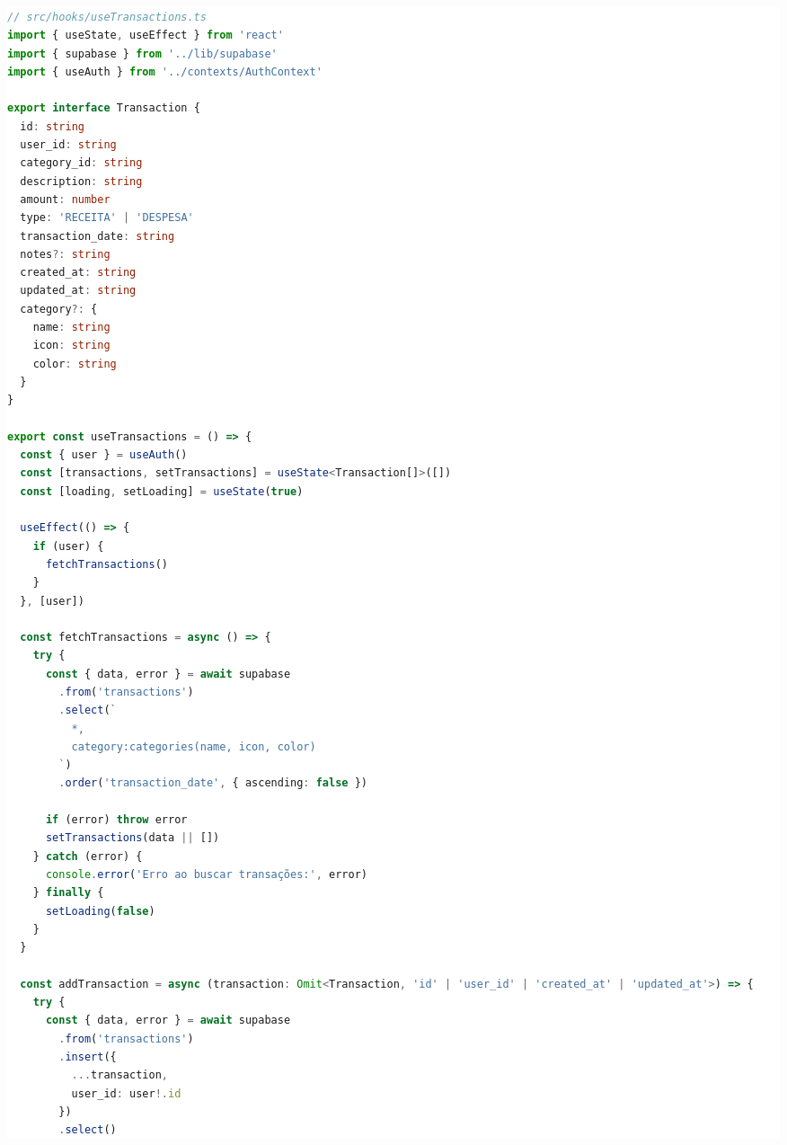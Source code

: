```typescript
// src/hooks/useTransactions.ts
import { useState, useEffect } from 'react'
import { supabase } from '../lib/supabase'
import { useAuth } from '../contexts/AuthContext'

export interface Transaction {
  id: string
  user_id: string
  category_id: string
  description: string
  amount: number
  type: 'RECEITA' | 'DESPESA'
  transaction_date: string
  notes?: string
  created_at: string
  updated_at: string
  category?: {
    name: string
    icon: string
    color: string
  }
}

export const useTransactions = () => {
  const { user } = useAuth()
  const [transactions, setTransactions] = useState<Transaction[]>([])
  const [loading, setLoading] = useState(true)

  useEffect(() => {
    if (user) {
      fetchTransactions()
    }
  }, [user])

  const fetchTransactions = async () => {
    try {
      const { data, error } = await supabase
        .from('transactions')
        .select(`
          *,
          category:categories(name, icon, color)
        `)
        .order('transaction_date', { ascending: false })

      if (error) throw error
      setTransactions(data || [])
    } catch (error) {
      console.error('Erro ao buscar transações:', error)
    } finally {
      setLoading(false)
    }
  }

  const addTransaction = async (transaction: Omit<Transaction, 'id' | 'user_id' | 'created_at' | 'updated_at'>) => {
    try {
      const { data, error } = await supabase
        .from('transactions')
        .insert({
          ...transaction,
          user_id: user!.id
        })
        .select()
```